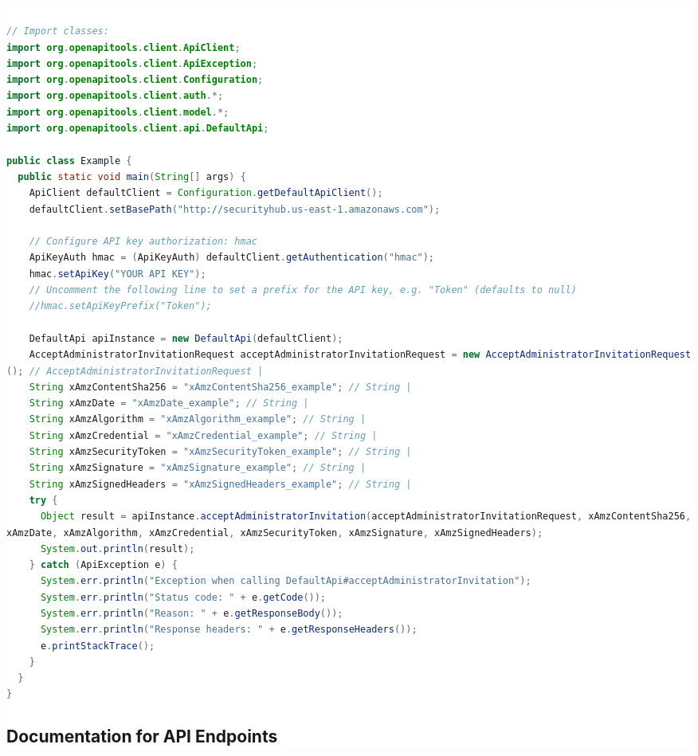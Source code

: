 ```java

// Import classes:
import org.openapitools.client.ApiClient;
import org.openapitools.client.ApiException;
import org.openapitools.client.Configuration;
import org.openapitools.client.auth.*;
import org.openapitools.client.model.*;
import org.openapitools.client.api.DefaultApi;

public class Example {
  public static void main(String[] args) {
    ApiClient defaultClient = Configuration.getDefaultApiClient();
    defaultClient.setBasePath("http://securityhub.us-east-1.amazonaws.com");
    
    // Configure API key authorization: hmac
    ApiKeyAuth hmac = (ApiKeyAuth) defaultClient.getAuthentication("hmac");
    hmac.setApiKey("YOUR API KEY");
    // Uncomment the following line to set a prefix for the API key, e.g. "Token" (defaults to null)
    //hmac.setApiKeyPrefix("Token");

    DefaultApi apiInstance = new DefaultApi(defaultClient);
    AcceptAdministratorInvitationRequest acceptAdministratorInvitationRequest = new AcceptAdministratorInvitationRequest(); // AcceptAdministratorInvitationRequest | 
    String xAmzContentSha256 = "xAmzContentSha256_example"; // String | 
    String xAmzDate = "xAmzDate_example"; // String | 
    String xAmzAlgorithm = "xAmzAlgorithm_example"; // String | 
    String xAmzCredential = "xAmzCredential_example"; // String | 
    String xAmzSecurityToken = "xAmzSecurityToken_example"; // String | 
    String xAmzSignature = "xAmzSignature_example"; // String | 
    String xAmzSignedHeaders = "xAmzSignedHeaders_example"; // String | 
    try {
      Object result = apiInstance.acceptAdministratorInvitation(acceptAdministratorInvitationRequest, xAmzContentSha256, xAmzDate, xAmzAlgorithm, xAmzCredential, xAmzSecurityToken, xAmzSignature, xAmzSignedHeaders);
      System.out.println(result);
    } catch (ApiException e) {
      System.err.println("Exception when calling DefaultApi#acceptAdministratorInvitation");
      System.err.println("Status code: " + e.getCode());
      System.err.println("Reason: " + e.getResponseBody());
      System.err.println("Response headers: " + e.getResponseHeaders());
      e.printStackTrace();
    }
  }
}

```

## Documentation for API Endpoints
